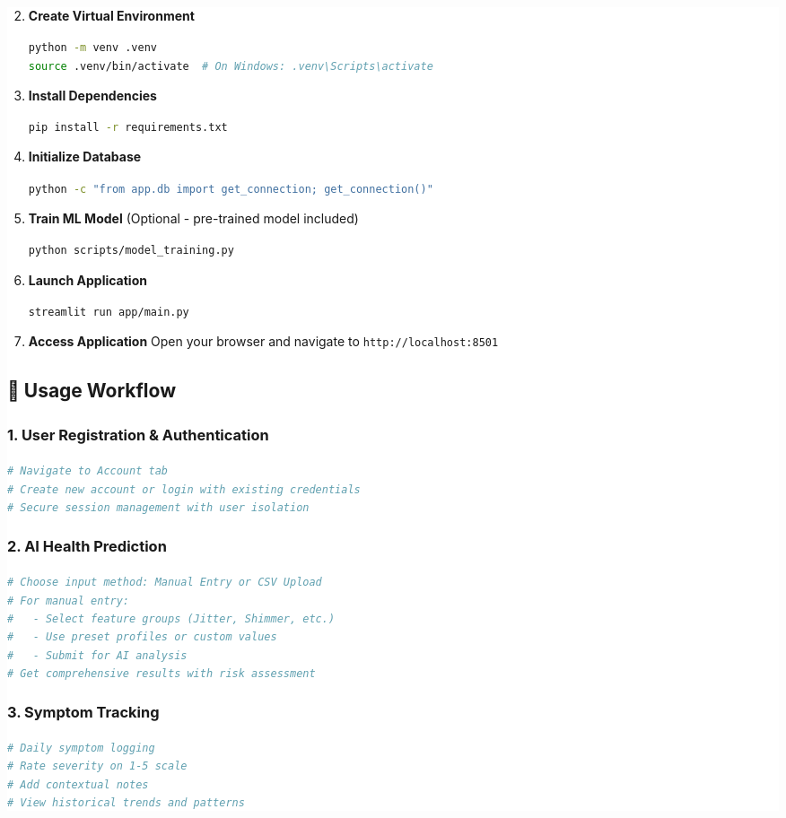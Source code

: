 2. **Create Virtual Environment**
   ```bash
   python -m venv .venv
   source .venv/bin/activate  # On Windows: .venv\Scripts\activate
   ```

3. **Install Dependencies**
   ```bash
   pip install -r requirements.txt
   ```

4. **Initialize Database**
   ```bash
   python -c "from app.db import get_connection; get_connection()"
   ```

5. **Train ML Model** (Optional - pre-trained model included)
   ```bash
   python scripts/model_training.py
   ```

6. **Launch Application**
   ```bash
   streamlit run app/main.py
   ```

7. **Access Application**
   Open your browser and navigate to `http://localhost:8501`

## 🚀 Usage Workflow

### 1. User Registration & Authentication
```python
# Navigate to Account tab
# Create new account or login with existing credentials
# Secure session management with user isolation
```

### 2. AI Health Prediction
```python
# Choose input method: Manual Entry or CSV Upload
# For manual entry:
#   - Select feature groups (Jitter, Shimmer, etc.)
#   - Use preset profiles or custom values
#   - Submit for AI analysis
# Get comprehensive results with risk assessment
```

### 3. Symptom Tracking
```python
# Daily symptom logging
# Rate severity on 1-5 scale
# Add contextual notes
# View historical trends and patterns
```
